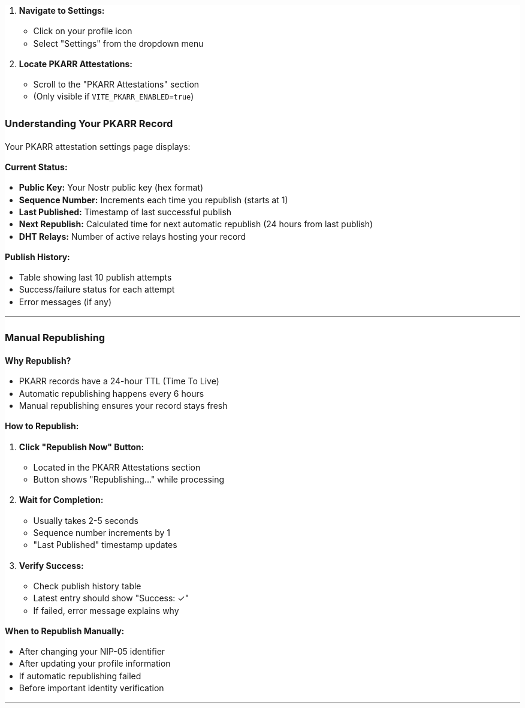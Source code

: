 1. **Navigate to Settings:**
   - Click on your profile icon
   - Select "Settings" from the dropdown menu

2. **Locate PKARR Attestations:**
   - Scroll to the "PKARR Attestations" section
   - (Only visible if `VITE_PKARR_ENABLED=true`)

### Understanding Your PKARR Record

Your PKARR attestation settings page displays:

**Current Status:**
- **Public Key:** Your Nostr public key (hex format)
- **Sequence Number:** Increments each time you republish (starts at 1)
- **Last Published:** Timestamp of last successful publish
- **Next Republish:** Calculated time for next automatic republish (24 hours from last publish)
- **DHT Relays:** Number of active relays hosting your record

**Publish History:**
- Table showing last 10 publish attempts
- Success/failure status for each attempt
- Error messages (if any)

---

### Manual Republishing

**Why Republish?**
- PKARR records have a 24-hour TTL (Time To Live)
- Automatic republishing happens every 6 hours
- Manual republishing ensures your record stays fresh

**How to Republish:**

1. **Click "Republish Now" Button:**
   - Located in the PKARR Attestations section
   - Button shows "Republishing..." while processing

2. **Wait for Completion:**
   - Usually takes 2-5 seconds
   - Sequence number increments by 1
   - "Last Published" timestamp updates

3. **Verify Success:**
   - Check publish history table
   - Latest entry should show "Success: ✓"
   - If failed, error message explains why

**When to Republish Manually:**
- After changing your NIP-05 identifier
- After updating your profile information
- If automatic republishing failed
- Before important identity verification

---
